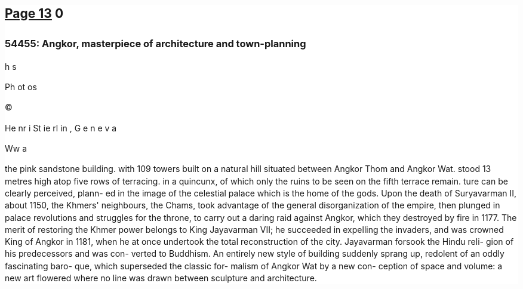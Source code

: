 ## [Page 13](https://demo.humlab.umu.se/courier/054453engo.pdf#page=13) 0

### 54455: Angkor, masterpiece of architecture and town-planning

  
h
s
 
Ph
ot
os
 
©
 
He
nr
i 
St
ie
rl
in
, 
G
e
n
e
v
a
 
Ww 
a 
  
the pink sandstone building. 
with 109 towers built on a natural hill situated between Angkor Thom and Angkor Wat. 
stood 13 metres high atop five rows of terracing. 
in a quincunx, of which only the ruins to be seen on the fifth terrace remain. 
ture can be clearly perceived, plann- 
ed in the image of the celestial palace 
which is the home of the gods. 
Upon the death of Suryavarman II, 
about 1150, the Khmers' neighbours, 
the Chams, took advantage of the 
general disorganization of the empire, 
then plunged in palace revolutions and 
struggles for the throne, to carry out 
a daring raid against Angkor, which 
they destroyed by fire in 1177. The 
merit of restoring the Khmer power 
belongs to King Jayavarman VII; he 
succeeded in expelling the invaders, 
and was crowned King of Angkor in 
1181, when he at once undertook the 
total reconstruction of the city. 
Jayavarman forsook the Hindu reli- 
gion of his predecessors and was con- 
verted to Buddhism. An entirely new 
style of building suddenly sprang up, 
redolent of an oddly fascinating baro- 
que, which superseded the classic for- 
malism of Angkor Wat by a new con- 
ception of space and volume: a new 
art flowered where no line was drawn 
between sculpture and architecture. 